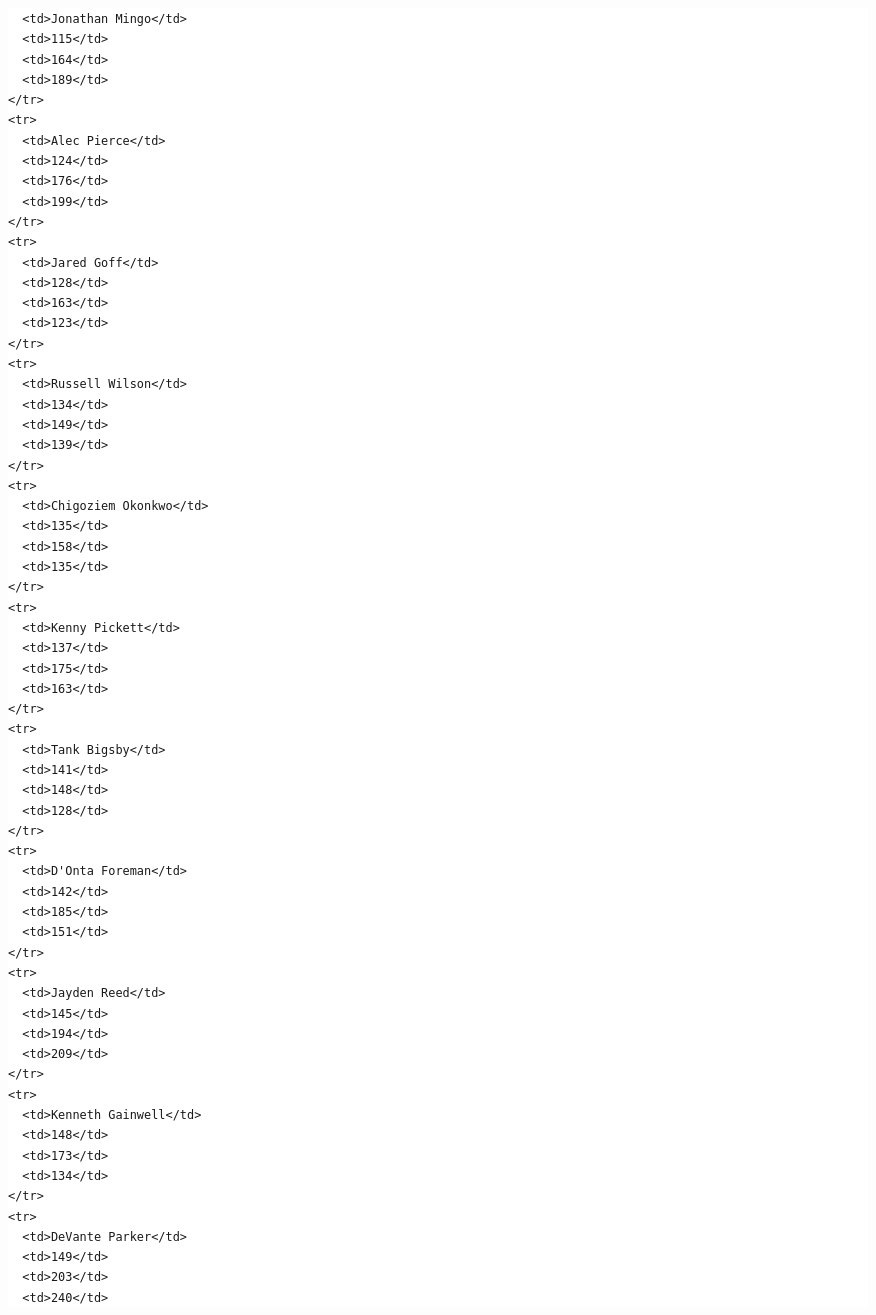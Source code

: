      <td>Jonathan Mingo</td>
      <td>115</td>
      <td>164</td>
      <td>189</td>
    </tr>
    <tr>
      <td>Alec Pierce</td>
      <td>124</td>
      <td>176</td>
      <td>199</td>
    </tr>
    <tr>
      <td>Jared Goff</td>
      <td>128</td>
      <td>163</td>
      <td>123</td>
    </tr>
    <tr>
      <td>Russell Wilson</td>
      <td>134</td>
      <td>149</td>
      <td>139</td>
    </tr>
    <tr>
      <td>Chigoziem Okonkwo</td>
      <td>135</td>
      <td>158</td>
      <td>135</td>
    </tr>
    <tr>
      <td>Kenny Pickett</td>
      <td>137</td>
      <td>175</td>
      <td>163</td>
    </tr>
    <tr>
      <td>Tank Bigsby</td>
      <td>141</td>
      <td>148</td>
      <td>128</td>
    </tr>
    <tr>
      <td>D'Onta Foreman</td>
      <td>142</td>
      <td>185</td>
      <td>151</td>
    </tr>
    <tr>
      <td>Jayden Reed</td>
      <td>145</td>
      <td>194</td>
      <td>209</td>
    </tr>
    <tr>
      <td>Kenneth Gainwell</td>
      <td>148</td>
      <td>173</td>
      <td>134</td>
    </tr>
    <tr>
      <td>DeVante Parker</td>
      <td>149</td>
      <td>203</td>
      <td>240</td>